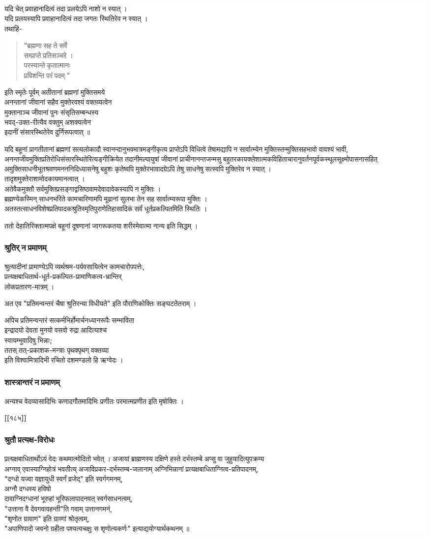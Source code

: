 यदि चेत् प्रवाहानादित्वं तदा प्रलयेऽपि नाशो न स्यात् ।   
यदि प्रलयस्यापि प्रवाहानादित्वं तदा जगतः स्थितिरेव न स्यात् ।   
तथाहि- 

> "ब्रह्मणा सह ते सर्वे  
सम्प्राप्ते प्रतिसञ्चरे ।  
परस्यान्ते कृतात्मानः  
प्रविशन्ति परं पदम् " 

इति स्मृतेः पूर्वम् अतीतानां ब्रह्मणां मुक्तिसमये  
अनन्तानां जीवानां सहैव मुक्तेरवश्यं वक्तव्यत्वेन  
मुक्तानाञ्च जीवानां पुनः संसृतिसम्बन्धस्य  
भवद्-उक्त-रीत्यैव वक्तुम् अशक्यत्वेन  
इदानीं संसारस्थितेरेव दुर्निरूपत्वात् ॥  

यदि बहूनां प्रागतीतानां ब्रह्मणां सत्यलोकादौ स्वानन्दानुभवमात्रमङ्गीकृत्य प्राप्तेऽपि विधित्वे तेषामद्यापि न सार्वात्म्येन मुक्तिस्तन्मुक्तिसहभावो वावश्यं भावी, अनन्तजीवमुक्तिप्रतिरोधिसंसारस्थितेरित्यङ्गीक्रियेत तदानीमल्पायुषां जीवानां प्राचीनानन्तजन्मसु बहुतरकायक्लेशात्मकविहिताचारानुवर्तनपूर्वकस्थूलसूक्ष्मोपासनासहित् अमुक्तिसाधनीभूतश्रवणमनननिदिध्यासनेषु बहुशः कृतेष्वपि मुक्तेरभावादग्रेऽपि तेषु साधनेषु सत्स्वपि मुक्तिरेव न स्यात् ।   
तादृशमुक्तेराशामोदकायमानत्वात् ।  
अतेवैकमुक्तौ सर्वमुक्तिप्रसङ्गाद्वसिष्ठवामदेवादावेकस्यापि न मुक्तिः ।   
ब्रह्मण्येकस्मिन् साधनभरिते कामचारिणामपि मूढानां सुलभा तेन सह सार्वात्म्यरूपा मुक्तिः ।   
अतस्तत्साधनविशेषप्रतिपादकश्रुतिस्मृतिपुराणेतिहासादिकं सर्वं धूर्तप्रकल्पितमिति स्थितिः ।  

ततो देहातिरिक्तात्मपक्षे बहूनां दूषणानां जागरूकतया शरीरमेवात्मा नान्य इति सिद्धम् ।  

### श्रुतिर् न प्रमाणम्
श्रुत्यादीनां प्रामाण्येऽपि व्यर्थश्रम-पर्यवसायित्वेन कामचारोपपत्तेः,  
प्रत्यक्षबाधितार्थ-धूर्त-प्रकल्पित-प्रामाणिकत्व-भ्रान्तिर्  
लोकप्रतारण-मात्रम् ।  

अत एव "प्रतिमन्वन्तरं चैषा श्रुतिरन्या विधीयते" इति पौराणिकोक्तिः सङ्घटतेतराम् ।  

अपिच प्रतिमन्वन्तरं सत्कर्मभिर्होमार्चनध्यानरूपैः सम्भाविता  
इन्द्रादयो देवता मुनयो वसवो रुद्रा आदित्याश्च  
स्वायम्भुवादिषु भिन्नाः;  
ततस् तत्-प्रकाशक-मन्त्राः पृथक्पृथग् वक्तव्या  
इति विश्वामित्रादिभी रचितो दशमण्डलो हि ऋग्वेदः ।  

### शास्त्रान्तरं न प्रमाणम्
अन्यश्च वेदव्यासादिभिः कणादगौतमादिभिः प्रणीतः परमात्मप्रणीत इति मृषोक्तिः ।  

[[१८५]]

### श्रुतौ प्रत्यक्ष-विरोधः
प्रत्यक्षबाधितार्थोऽयं वेदः कथमात्मोदितो भवेत् ।
अजायां ब्राह्मणस्य दक्षिणे हस्ते दर्भस्तम्बे अप्सु वा जुहुयादित्युपक्रम्य  
अग्नाव् एवास्याग्निहोत्रं भवतीत्य् अजाविप्रकर-दर्भस्तम्ब-जलानाम् अग्निभिन्नानां प्रत्यक्षबाधिताग्नित्व-प्रतिपादनम्,  
"दग्धो यज्वा यज्ञायुधी स्वर्गं व्रजेद्" इति स्वर्गगमनम्,  
अग्नौ दग्धस्य हविषो  
दावाग्निदग्धानां भूरुहां भूरिफलापादनवत् स्वर्गसाधनत्वम्,  
"उत्ताना वै देवगवावहन्ती"ति गवाम् उत्तानगमनं,  
"शृणोत ग्रावाण" इति ग्राव्णां श्रोतृत्वम्,  
"अपाणिपादो जवनो ग्रहीता पश्यत्यचक्षुः स शृणोत्यकर्णः" इत्याद्ययोग्यार्थकथनम् ॥  
